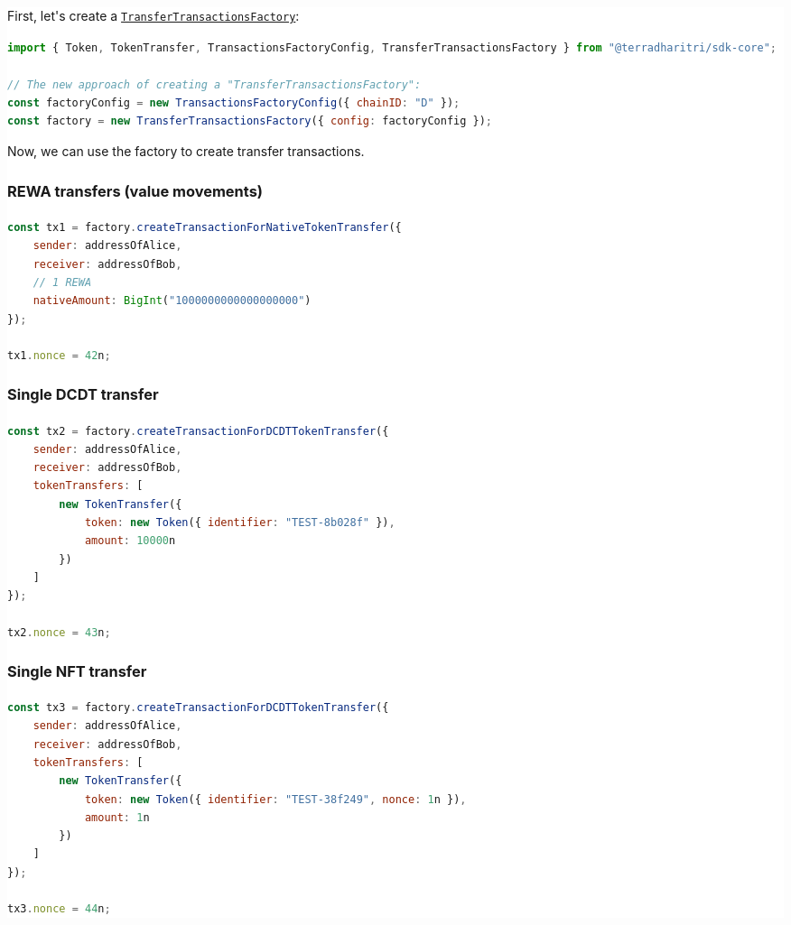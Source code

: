 First, let's create a [`TransferTransactionsFactory`](https://dharitri.github.io/drt-sdk-js-core/v13/classes/TransferTransactionsFactory.html):

```js
import { Token, TokenTransfer, TransactionsFactoryConfig, TransferTransactionsFactory } from "@terradharitri/sdk-core";

// The new approach of creating a "TransferTransactionsFactory":
const factoryConfig = new TransactionsFactoryConfig({ chainID: "D" });
const factory = new TransferTransactionsFactory({ config: factoryConfig });
```

Now, we can use the factory to create transfer transactions.

### **REWA** transfers (value movements)

```js
const tx1 = factory.createTransactionForNativeTokenTransfer({
    sender: addressOfAlice,
    receiver: addressOfBob,
    // 1 REWA
    nativeAmount: BigInt("1000000000000000000")
});

tx1.nonce = 42n;
```

### Single DCDT transfer

```js
const tx2 = factory.createTransactionForDCDTTokenTransfer({
    sender: addressOfAlice,
    receiver: addressOfBob,
    tokenTransfers: [
        new TokenTransfer({
            token: new Token({ identifier: "TEST-8b028f" }),
            amount: 10000n
        })
    ]
});

tx2.nonce = 43n;
```

### Single NFT transfer

```js
const tx3 = factory.createTransactionForDCDTTokenTransfer({
    sender: addressOfAlice,
    receiver: addressOfBob,
    tokenTransfers: [
        new TokenTransfer({
            token: new Token({ identifier: "TEST-38f249", nonce: 1n }),
            amount: 1n
        })
    ]
});

tx3.nonce = 44n;
```
